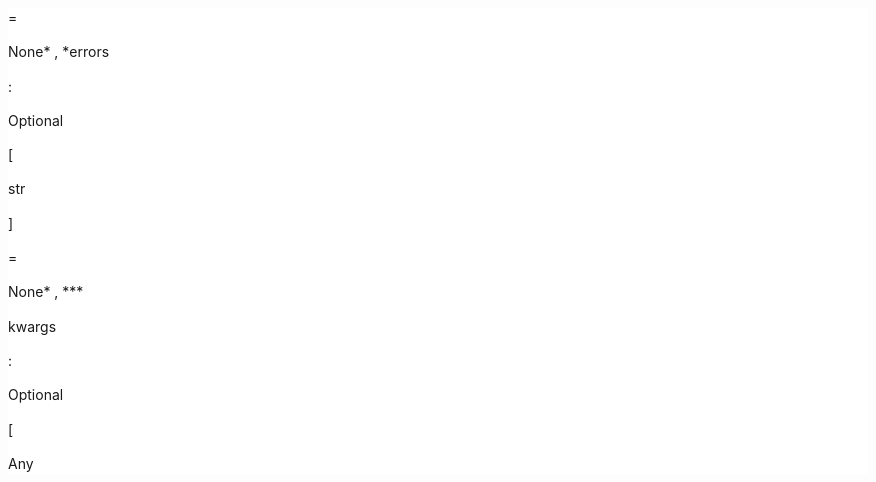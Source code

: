  =
 





 None*
 ,
 *errors
 



 :
 





 Optional
 


 [
 


 str
 


 ]
 






 =
 





 None*
 ,
 *\*\*
 



 kwargs
 



 :
 





 Optional
 


 [
 


 Any
 
